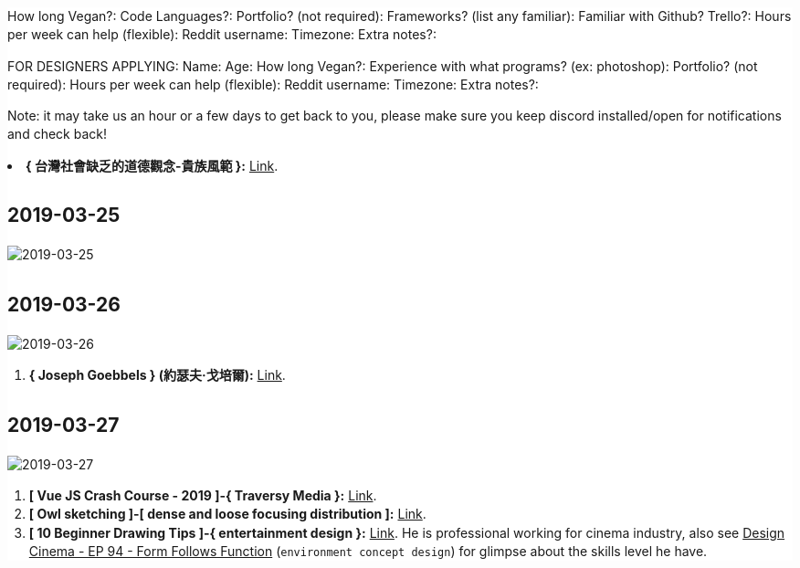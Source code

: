  How long Vegan?:
  Code Languages?:
  Portfolio? (not required):
  Frameworks? (list any familiar):
  Familiar with Github? Trello?:
  Hours per week can help (flexible):
  Reddit username:
  Timezone:
  Extra notes?:

  FOR DESIGNERS APPLYING:
  Name:
  Age:
  How long Vegan?:
  Experience with what programs? (ex: photoshop):
  Portfolio? (not required):
  Hours per week can help (flexible):
  Reddit username:
  Timezone:
  Extra notes?:
      </pre>
      </blockquote>
      <p>Note: it may take us an hour or a few days to get back to you, please make sure you keep discord installed/open for notifications and check back!</p>
    </li>
    <li><strong>{ 台灣社會缺乏的道德觀念-貴族風範 }:</strong> <a href="https://youtu.be/CAgVZk8sp6Q">Link</a>.</li>
  </ol>
</div>

<div class="h2">
  <h2>2019-03-25<a id="190325m180646"></a></h2>
  <div class="imgBlock">
    <img src="/treegbBlog/fs/m/19/03/18/190318m150030/2019-03-25.svg" alt="2019-03-25">
  </div>
</div>

<div class="h2">
  <h2>2019-03-26<a id="190326m040924"></a></h2>
  <div class="imgBlock">
    <img src="/treegbBlog/fs/m/19/03/18/190318m150030/2019-03-26.svg" alt="2019-03-26">
  </div>
  <ol>
    <li><strong>{ Joseph Goebbels } (約瑟夫·戈培爾):</strong> <a href="https://zh.wikipedia.org/zh-tw/%E7%B4%84%E7%91%9F%E5%A4%AB%C2%B7%E6%88%88%E5%9F%B9%E7%88%BE">Link</a>.</li>
  </ol>
</div>

<div class="h2">
  <h2>2019-03-27<a id="190327m022711"></a></h2>
  <div class="imgBlock">
    <img src="/treegbBlog/fs/m/19/03/18/190318m150030/2019-03-27.svg" alt="2019-03-27">
  </div>
  <ol>
    <li><strong>[ Vue JS Crash Course - 2019 ]-{ Traversy Media }:</strong> <a href="https://youtu.be/Wy9q22isx3U">Link</a>.</li>
    <li><strong>[ Owl sketching ]-[ dense and loose focusing distribution ]:</strong> <a href="https://citizensketcher.com/2015/10/20/sketching-birds-from-life-video-demonstration/">Link</a>.</li>
    <li><strong>[ 10 Beginner Drawing Tips ]-{ entertainment design }:</strong> <a href="https://youtu.be/r5nvzsslajk?t=110">Link</a>. He is professional working for cinema industry, also see <a href="https://youtu.be/mvWgfYFLk9Q">Design Cinema - EP 94 - Form Follows Function</a> (<code>environment concept design</code>) for glimpse about the skills level he have.</li>
  </ol>
</div>
